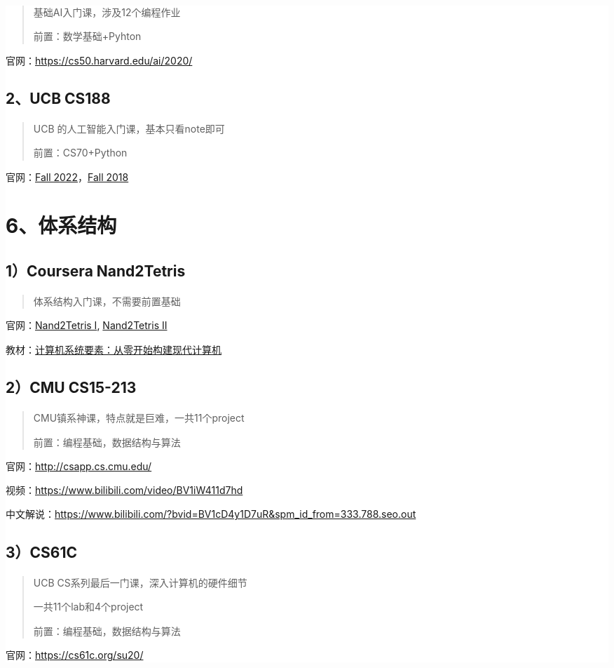 > 基础AI入门课，涉及12个编程作业
>
> 前置：数学基础+Pyhton

官网：https://cs50.harvard.edu/ai/2020/



## 2、UCB CS188

> UCB 的人工智能入门课，基本只看note即可
>
> 前置：CS70+Python

官网：[Fall 2022](https://inst.eecs.berkeley.edu/~cs188/fa22/)，[Fall 2018](https://inst.eecs.berkeley.edu/~cs188/fa18/index.html)



# 6、体系结构

## 1）Coursera Nand2Tetris

> 体系结构入门课，不需要前置基础

官网：[Nand2Tetris I](https://www.coursera.org/learn/build-a-computer/home/week/1), [Nand2Tetris II](https://www.coursera.org/learn/nand2tetris2/home/welcome)

教材：[计算机系统要素：从零开始构建现代计算机](https://github.com/PKUFlyingPig/NandToTetris/blob/master/[计算机系统要素：从零开始构建现代计算机].(尼萨).周维.扫描版.pdf)



## 2）CMU CS15-213

> CMU镇系神课，特点就是巨难，一共11个project
>
> 前置：编程基础，数据结构与算法

官网：http://csapp.cs.cmu.edu/

视频：https://www.bilibili.com/video/BV1iW411d7hd

中文解说：https://www.bilibili.com/?bvid=BV1cD4y1D7uR&spm_id_from=333.788.seo.out



## 3）CS61C

> UCB CS系列最后一门课，深入计算机的硬件细节
>
> 一共11个lab和4个project
>
> 前置：编程基础，数据结构与算法

官网：https://cs61c.org/su20/
